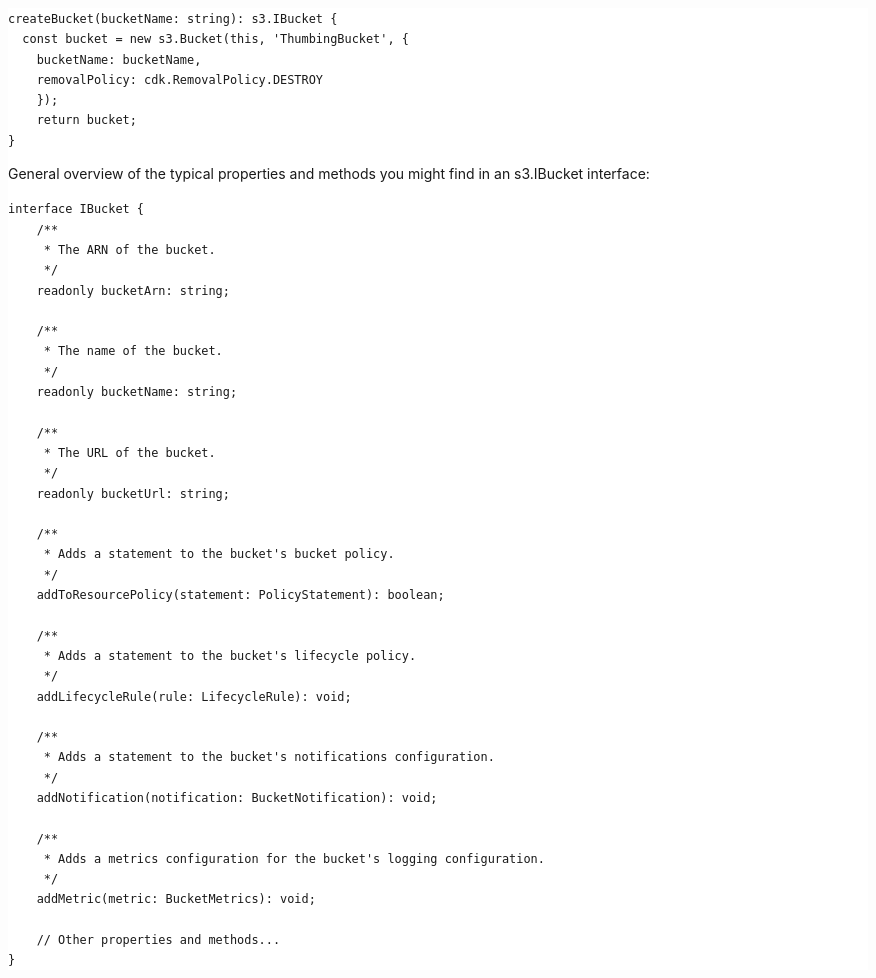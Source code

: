 ```
createBucket(bucketName: string): s3.IBucket {
  const bucket = new s3.Bucket(this, 'ThumbingBucket', {
    bucketName: bucketName,
    removalPolicy: cdk.RemovalPolicy.DESTROY
    });
    return bucket;
}
```
  
General overview of the typical properties and methods you might find in an s3.IBucket interface:

```
interface IBucket {
    /**
     * The ARN of the bucket.
     */
    readonly bucketArn: string;

    /**
     * The name of the bucket.
     */
    readonly bucketName: string;

    /**
     * The URL of the bucket.
     */
    readonly bucketUrl: string;

    /**
     * Adds a statement to the bucket's bucket policy.
     */
    addToResourcePolicy(statement: PolicyStatement): boolean;

    /**
     * Adds a statement to the bucket's lifecycle policy.
     */
    addLifecycleRule(rule: LifecycleRule): void;

    /**
     * Adds a statement to the bucket's notifications configuration.
     */
    addNotification(notification: BucketNotification): void;

    /**
     * Adds a metrics configuration for the bucket's logging configuration.
     */
    addMetric(metric: BucketMetrics): void;

    // Other properties and methods...
}

```
